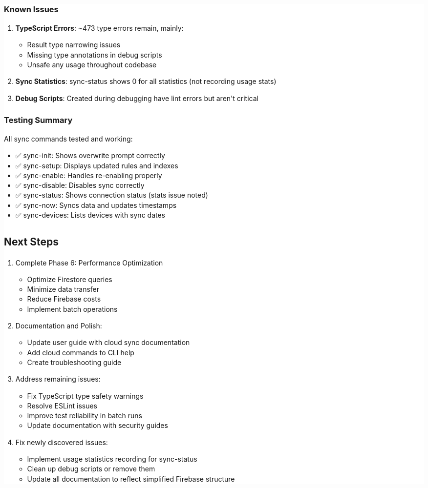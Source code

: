 ### Known Issues
1. **TypeScript Errors**: ~473 type errors remain, mainly:
   - Result type narrowing issues
   - Missing type annotations in debug scripts
   - Unsafe any usage throughout codebase
   
2. **Sync Statistics**: sync-status shows 0 for all statistics (not recording usage stats)

3. **Debug Scripts**: Created during debugging have lint errors but aren't critical

### Testing Summary
All sync commands tested and working:
- ✅ sync-init: Shows overwrite prompt correctly
- ✅ sync-setup: Displays updated rules and indexes
- ✅ sync-enable: Handles re-enabling properly
- ✅ sync-disable: Disables sync correctly
- ✅ sync-status: Shows connection status (stats issue noted)
- ✅ sync-now: Syncs data and updates timestamps
- ✅ sync-devices: Lists devices with sync dates

## Next Steps
1. Complete Phase 6: Performance Optimization
   - Optimize Firestore queries
   - Minimize data transfer
   - Reduce Firebase costs
   - Implement batch operations

2. Documentation and Polish:
   - Update user guide with cloud sync documentation
   - Add cloud commands to CLI help
   - Create troubleshooting guide

3. Address remaining issues:
   - Fix TypeScript type safety warnings
   - Resolve ESLint issues
   - Improve test reliability in batch runs
   - Update documentation with security guides
   
4. Fix newly discovered issues:
   - Implement usage statistics recording for sync-status
   - Clean up debug scripts or remove them
   - Update all documentation to reflect simplified Firebase structure